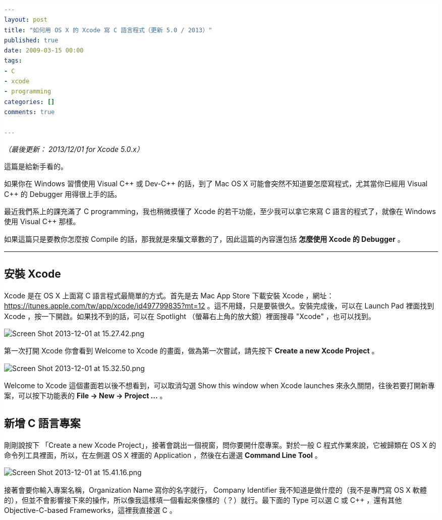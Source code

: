 ```yaml
---
layout: post
title: "如何用 OS X 的 Xcode 寫 C 語言程式（更新 5.0 / 2013）"
published: true
date: 2009-03-15 00:00
tags:
- C
- xcode
- programming
categories: []
comments: true

---
```

*（最後更新： 2013/12/01 for Xcode 5.0.x）*

這篇是給新手看的。

如果你在 Windows 習慣使用 Visual C++ 或 Dev-C++ 的話，到了 Mac OS X 可能會突然不知道要怎麼寫程式，尤其當你已經用 Visual C++ 的 Debugger 用得很上手的話。

最近我們系上的課充滿了 C programming，我也稍微摸懂了 Xcode 的若干功能，至少我可以拿它來寫 C 語言的程式了，就像在 Windows 使用 Visual C++ 那樣。

如果這篇只是要教你怎麼按 Compile 的話，那我就是來騙文章數的了，因此這篇的內容還包括 **怎麼使用 Xcode 的 Debugger** 。



---

## 安裝 Xcode

Xcode 是在 OS X 上面寫 C 語言程式最簡單的方式。首先是去 Mac App Store 下載安裝 Xcode ，網址： https://itunes.apple.com/tw/app/xcode/id497799835?mt=12 。這不用錢，只是要裝很久。安裝完成後，可以在 Launch Pad 裡面找到 Xcode ，按一下開啟。如果找不到的話，可以在 Spotlight （螢幕右上角的放大鏡）裡面搜尋 "Xcode" ，也可以找到。

![Screen Shot 2013-12-01 at 15.27.42.png](http://user-image.logdown.io/user/2580/blog/2567/post/93598/XMH0eBTHTtCbw0brEgdY_Screen%20Shot%202013-12-01%20at%2015.27.42.png)

第一次打開 Xcode 你會看到 Welcome to Xcode 的畫面，做為第一次嘗試，請先按下 **Create a new Xcode Project** 。

![Screen Shot 2013-12-01 at 15.32.50.png](http://user-image.logdown.io/user/2580/blog/2567/post/93598/bYq8IR38SOPiVfvfhoBy_Screen%20Shot%202013-12-01%20at%2015.32.50.png)

Welcome to Xcode 這個畫面若以後不想看到，可以取消勾選 Show this window when Xcode launches 來永久關閉，往後若要打開新專案，可以按下功能表的 **File → New → Project ...** 。

## 新增 C 語言專案

剛剛說按下 「Create a new Xcode Project」，接著會跳出一個視窗，問你要開什麼專案。對於一般 C 程式作業來說，它被歸類在 OS X 的命令列工具裡面，所以，在左側選 OS X 裡面的 Application ，然後在右邊選 **Command Line Tool** 。

![Screen Shot 2013-12-01 at 15.41.16.png](http://user-image.logdown.io/user/2580/blog/2567/post/93598/7oyl8cvvSWKa56Lob40B_Screen%20Shot%202013-12-01%20at%2015.41.16.png)

接著會要你輸入專案名稱，Organization Name 寫你的名字就行， Company Identifier 我不知道是做什麼的（我不是專門寫 OS X 軟體的），但並不會影響接下來的操作，所以像我這樣填一個看起來像樣的（？）就行。最下面的 Type 可以選 C 或 C++ ，還有其他 Objective-C-based Frameworks，這裡我直接選 C 。
